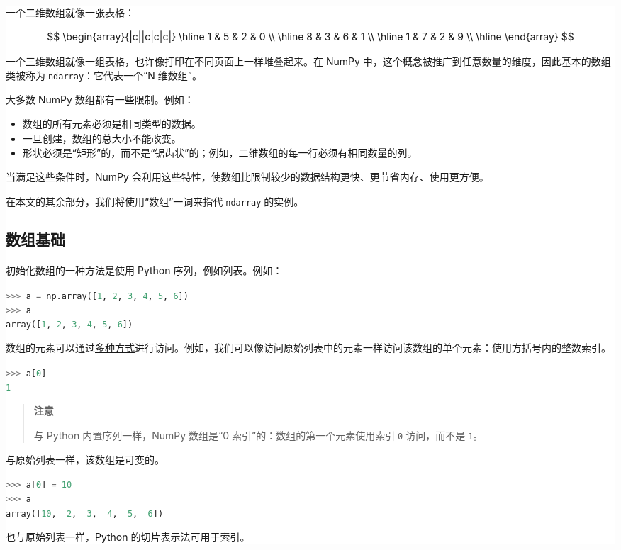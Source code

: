 一个二维数组就像一张表格：

$$
\begin{array}{|c||c|c|c|}
\hline
1 & 5 & 2 & 0 \\
\hline
8 & 3 & 6 & 1 \\
\hline
1 & 7 & 2 & 9 \\
\hline
\end{array}
$$

一个三维数组就像一组表格，也许像打印在不同页面上一样堆叠起来。在 NumPy 中，这个概念被推广到任意数量的维度，因此基本的数组类被称为 `ndarray`：它代表一个“N 维数组”。

大多数 NumPy 数组都有一些限制。例如：

*   数组的所有元素必须是相同类型的数据。
*   一旦创建，数组的总大小不能改变。
*   形状必须是“矩形”的，而不是“锯齿状”的；例如，二维数组的每一行必须有相同数量的列。

当满足这些条件时，NumPy 会利用这些特性，使数组比限制较少的数据结构更快、更节省内存、使用更方便。

在本文的其余部分，我们将使用“数组”一词来指代 `ndarray` 的实例。

## 数组基础

初始化数组的一种方法是使用 Python 序列，例如列表。例如：

```python
>>> a = np.array([1, 2, 3, 4, 5, 6])
>>> a
array([1, 2, 3, 4, 5, 6])
```

数组的元素可以通过[多种方式](https://numpy.org/doc/stable/user/quickstart.html#quickstart-indexing-slicing-and-iterating)进行访问。例如，我们可以像访问原始列表中的元素一样访问该数组的单个元素：使用方括号内的整数索引。

```python
>>> a[0]
1
```

> **注意**
>
> 与 Python 内置序列一样，NumPy 数组是“0 索引”的：数组的第一个元素使用索引 `0` 访问，而不是 `1`。

与原始列表一样，该数组是可变的。

```python
>>> a[0] = 10
>>> a
array([10,  2,  3,  4,  5,  6])
```

也与原始列表一样，Python 的切片表示法可用于索引。
